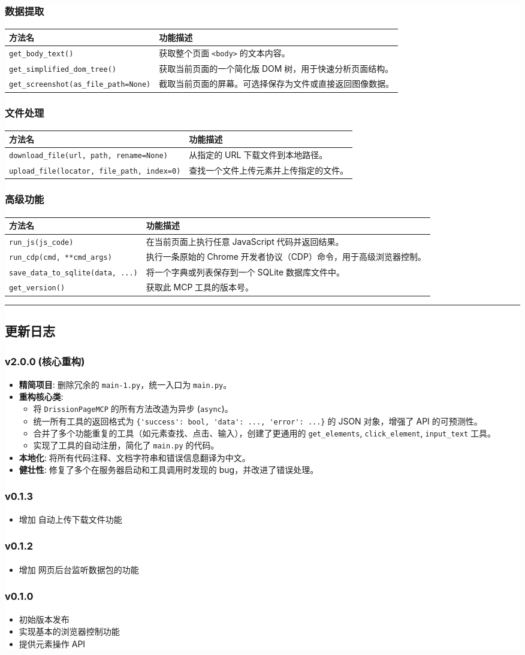 ### 数据提取

| 方法名 | 功能描述 |
| :--- | :--- |
| `get_body_text()` | 获取整个页面 `<body>` 的文本内容。 |
| `get_simplified_dom_tree()` | 获取当前页面的一个简化版 DOM 树，用于快速分析页面结构。 |
| `get_screenshot(as_file_path=None)` | 截取当前页面的屏幕。可选择保存为文件或直接返回图像数据。 |

### 文件处理

| 方法名 | 功能描述 |
| :--- | :--- |
| `download_file(url, path, rename=None)` | 从指定的 URL 下载文件到本地路径。 |
| `upload_file(locator, file_path, index=0)` | 查找一个文件上传元素并上传指定的文件。 |

### 高级功能

| 方法名 | 功能描述 |
| :--- | :--- |
| `run_js(js_code)` | 在当前页面上执行任意 JavaScript 代码并返回结果。 |
| `run_cdp(cmd, **cmd_args)` | 执行一条原始的 Chrome 开发者协议（CDP）命令，用于高级浏览器控制。 |
| `save_data_to_sqlite(data, ...)` | 将一个字典或列表保存到一个 SQLite 数据库文件中。 |
| `get_version()` | 获取此 MCP 工具的版本号。 |

---

## 更新日志

### **v2.0.0 (核心重构)**
- **精简项目**: 删除冗余的 `main-1.py`，统一入口为 `main.py`。
- **重构核心类**: 
  - 将 `DrissionPageMCP` 的所有方法改造为异步 (`async`)。
  - 统一所有工具的返回格式为 `{'success': bool, 'data': ..., 'error': ...}` 的 JSON 对象，增强了 API 的可预测性。
  - 合并了多个功能重复的工具（如元素查找、点击、输入），创建了更通用的 `get_elements`, `click_element`, `input_text` 工具。
  - 实现了工具的自动注册，简化了 `main.py` 的代码。
- **本地化**: 将所有代码注释、文档字符串和错误信息翻译为中文。
- **健壮性**: 修复了多个在服务器启动和工具调用时发现的 bug，并改进了错误处理。

### v0.1.3
- 增加 自动上传下载文件功能

### v0.1.2
- 增加 网页后台监听数据包的功能

### v0.1.0
- 初始版本发布
- 实现基本的浏览器控制功能
- 提供元素操作 API